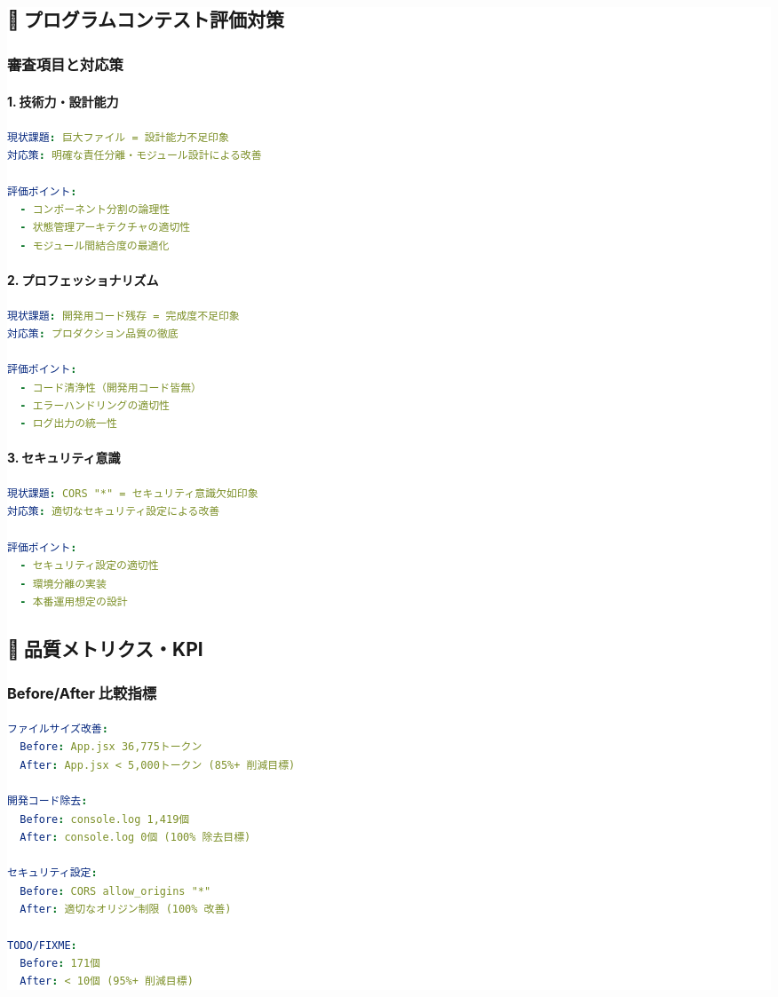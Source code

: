 ## 🎯 プログラムコンテスト評価対策

### 審査項目と対応策

#### 1. 技術力・設計能力
```yaml
現状課題: 巨大ファイル = 設計能力不足印象
対応策: 明確な責任分離・モジュール設計による改善

評価ポイント:
  - コンポーネント分割の論理性
  - 状態管理アーキテクチャの適切性
  - モジュール間結合度の最適化
```

#### 2. プロフェッショナリズム
```yaml
現状課題: 開発用コード残存 = 完成度不足印象
対応策: プロダクション品質の徹底

評価ポイント:
  - コード清浄性（開発用コード皆無）
  - エラーハンドリングの適切性
  - ログ出力の統一性
```

#### 3. セキュリティ意識
```yaml
現状課題: CORS "*" = セキュリティ意識欠如印象
対応策: 適切なセキュリティ設定による改善

評価ポイント:
  - セキュリティ設定の適切性
  - 環境分離の実装
  - 本番運用想定の設計
```

## 📏 品質メトリクス・KPI

### Before/After 比較指標

```yaml
ファイルサイズ改善:
  Before: App.jsx 36,775トークン
  After: App.jsx < 5,000トークン (85%+ 削減目標)

開発コード除去:
  Before: console.log 1,419個
  After: console.log 0個 (100% 除去目標)

セキュリティ設定:
  Before: CORS allow_origins "*"
  After: 適切なオリジン制限 (100% 改善)

TODO/FIXME:
  Before: 171個
  After: < 10個 (95%+ 削減目標)
```

